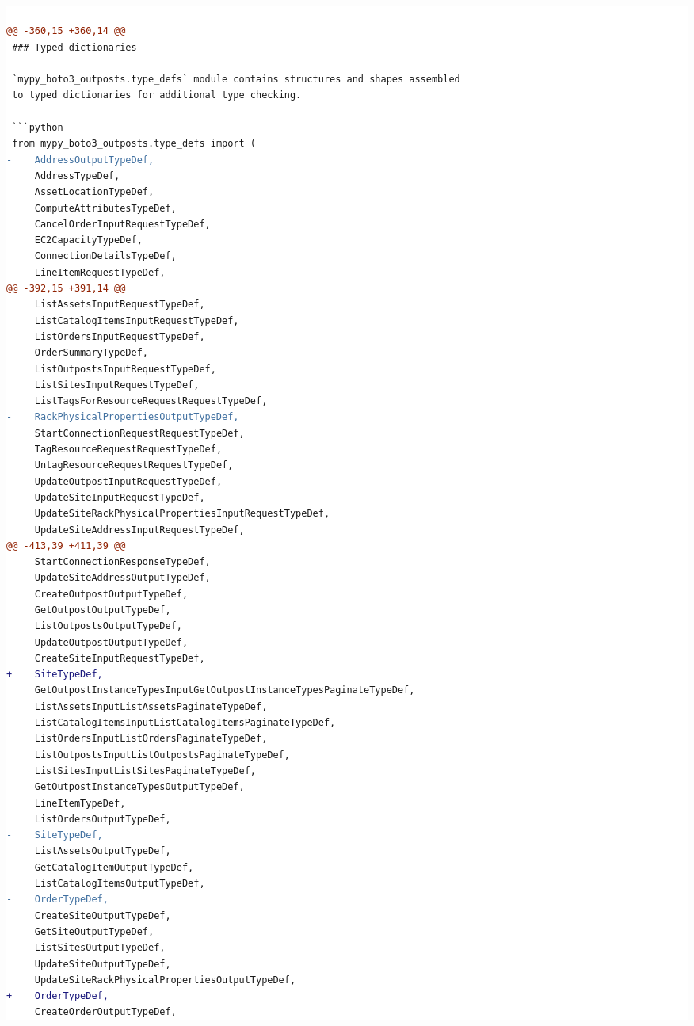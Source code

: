 ```diff
 
@@ -360,15 +360,14 @@
 ### Typed dictionaries
 
 `mypy_boto3_outposts.type_defs` module contains structures and shapes assembled
 to typed dictionaries for additional type checking.
 
 ```python
 from mypy_boto3_outposts.type_defs import (
-    AddressOutputTypeDef,
     AddressTypeDef,
     AssetLocationTypeDef,
     ComputeAttributesTypeDef,
     CancelOrderInputRequestTypeDef,
     EC2CapacityTypeDef,
     ConnectionDetailsTypeDef,
     LineItemRequestTypeDef,
@@ -392,15 +391,14 @@
     ListAssetsInputRequestTypeDef,
     ListCatalogItemsInputRequestTypeDef,
     ListOrdersInputRequestTypeDef,
     OrderSummaryTypeDef,
     ListOutpostsInputRequestTypeDef,
     ListSitesInputRequestTypeDef,
     ListTagsForResourceRequestRequestTypeDef,
-    RackPhysicalPropertiesOutputTypeDef,
     StartConnectionRequestRequestTypeDef,
     TagResourceRequestRequestTypeDef,
     UntagResourceRequestRequestTypeDef,
     UpdateOutpostInputRequestTypeDef,
     UpdateSiteInputRequestTypeDef,
     UpdateSiteRackPhysicalPropertiesInputRequestTypeDef,
     UpdateSiteAddressInputRequestTypeDef,
@@ -413,39 +411,39 @@
     StartConnectionResponseTypeDef,
     UpdateSiteAddressOutputTypeDef,
     CreateOutpostOutputTypeDef,
     GetOutpostOutputTypeDef,
     ListOutpostsOutputTypeDef,
     UpdateOutpostOutputTypeDef,
     CreateSiteInputRequestTypeDef,
+    SiteTypeDef,
     GetOutpostInstanceTypesInputGetOutpostInstanceTypesPaginateTypeDef,
     ListAssetsInputListAssetsPaginateTypeDef,
     ListCatalogItemsInputListCatalogItemsPaginateTypeDef,
     ListOrdersInputListOrdersPaginateTypeDef,
     ListOutpostsInputListOutpostsPaginateTypeDef,
     ListSitesInputListSitesPaginateTypeDef,
     GetOutpostInstanceTypesOutputTypeDef,
     LineItemTypeDef,
     ListOrdersOutputTypeDef,
-    SiteTypeDef,
     ListAssetsOutputTypeDef,
     GetCatalogItemOutputTypeDef,
     ListCatalogItemsOutputTypeDef,
-    OrderTypeDef,
     CreateSiteOutputTypeDef,
     GetSiteOutputTypeDef,
     ListSitesOutputTypeDef,
     UpdateSiteOutputTypeDef,
     UpdateSiteRackPhysicalPropertiesOutputTypeDef,
+    OrderTypeDef,
     CreateOrderOutputTypeDef,
```